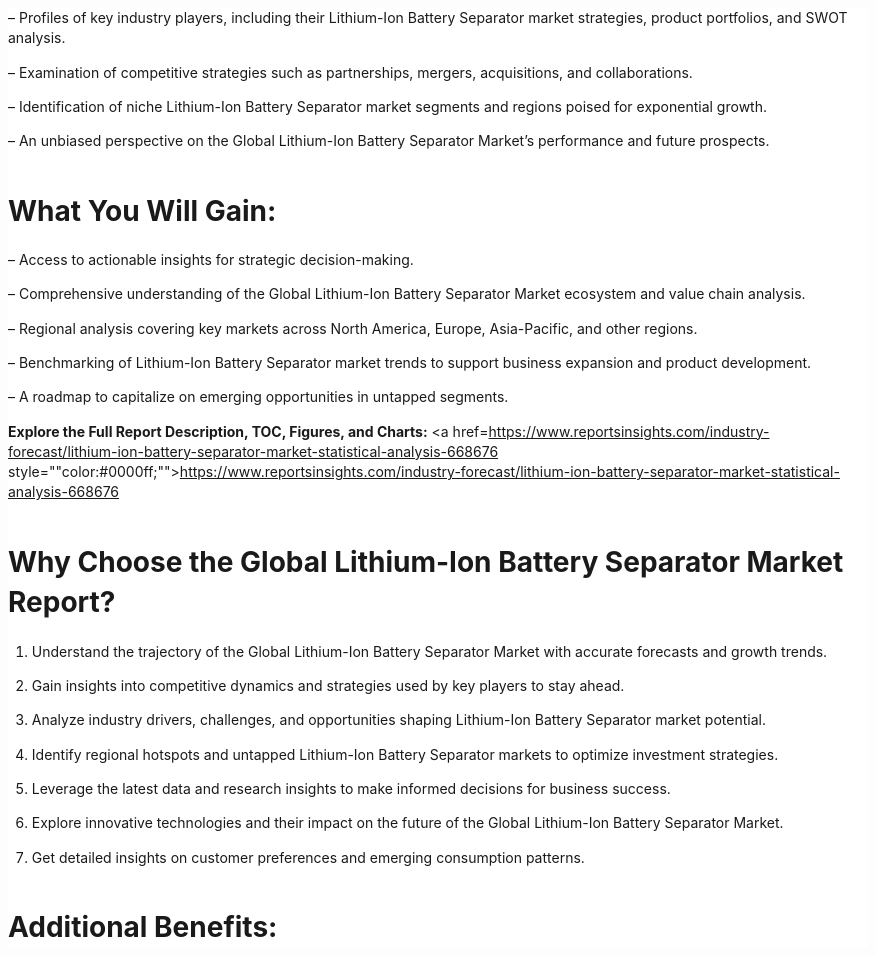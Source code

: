 – Profiles of key industry players, including their Lithium-Ion Battery Separator market strategies, product portfolios, and SWOT analysis.

– Examination of competitive strategies such as partnerships, mergers, acquisitions, and collaborations.

– Identification of niche Lithium-Ion Battery Separator market segments and regions poised for exponential growth.

– An unbiased perspective on the Global Lithium-Ion Battery Separator Market’s performance and future prospects.

# <strong>What You Will Gain:</strong>

– Access to actionable insights for strategic decision-making.

– Comprehensive understanding of the Global Lithium-Ion Battery Separator Market ecosystem and value chain analysis.

– Regional analysis covering key markets across North America, Europe, Asia-Pacific, and other regions.

– Benchmarking of Lithium-Ion Battery Separator market trends to support business expansion and product development.

– A roadmap to capitalize on emerging opportunities in untapped segments.

<strong>Explore the Full Report Description, TOC, Figures, and Charts:</strong>
<a href=https://www.reportsinsights.com/industry-forecast/lithium-ion-battery-separator-market-statistical-analysis-668676 style=""color:#0000ff;"">https://www.reportsinsights.com/industry-forecast/lithium-ion-battery-separator-market-statistical-analysis-668676</a>

# <strong>Why Choose the Global Lithium-Ion Battery Separator Market Report?</strong>

1. Understand the trajectory of the Global Lithium-Ion Battery Separator Market with accurate forecasts and growth trends.

2. Gain insights into competitive dynamics and strategies used by key players to stay ahead.

3. Analyze industry drivers, challenges, and opportunities shaping Lithium-Ion Battery Separator market potential.

4. Identify regional hotspots and untapped Lithium-Ion Battery Separator markets to optimize investment strategies.

5. Leverage the latest data and research insights to make informed decisions for business success.

6. Explore innovative technologies and their impact on the future of the Global Lithium-Ion Battery Separator Market.

7. Get detailed insights on customer preferences and emerging consumption patterns.

# <strong>Additional Benefits:</strong>
